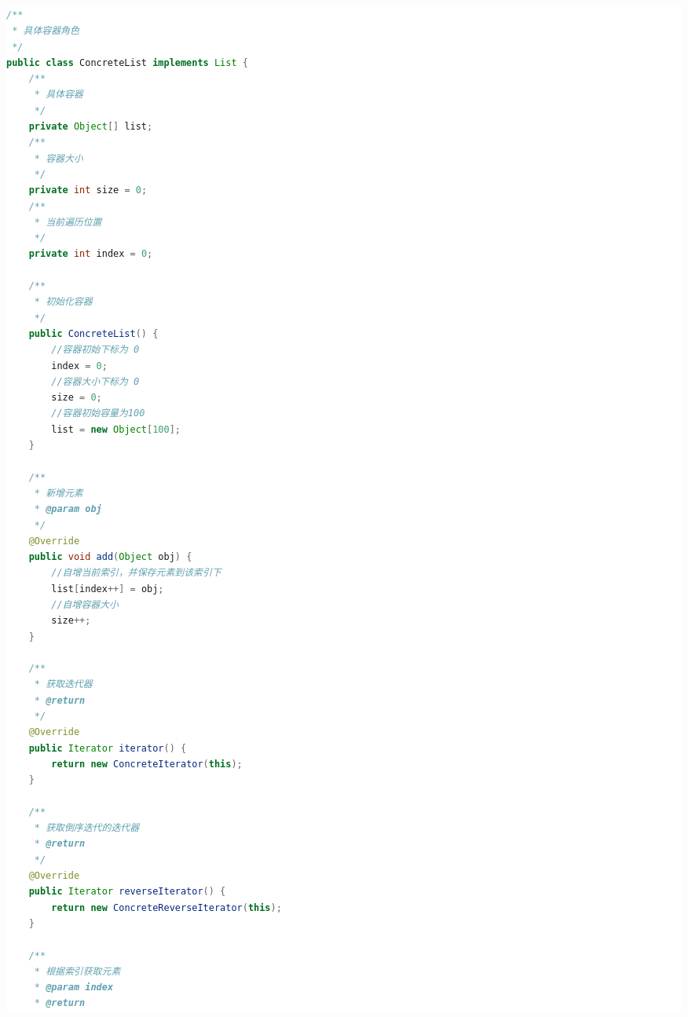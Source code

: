 ```java
/**
 * 具体容器角色
 */
public class ConcreteList implements List {
    /**
     * 具体容器
     */
    private Object[] list;
    /**
     * 容器大小
     */
    private int size = 0;
    /**
     * 当前遍历位置
     */
    private int index = 0;

    /**
     * 初始化容器
     */
    public ConcreteList() {
        //容器初始下标为 0
        index = 0;
        //容器大小下标为 0
        size = 0;
        //容器初始容量为100
        list = new Object[100];
    }

    /**
     * 新增元素
     * @param obj
     */
    @Override
    public void add(Object obj) {
        //自增当前索引，并保存元素到该索引下
        list[index++] = obj;
        //自增容器大小
        size++;
    }

    /**
     * 获取迭代器
     * @return
     */
    @Override
    public Iterator iterator() {
        return new ConcreteIterator(this);
    }

    /**
     * 获取倒序迭代的迭代器
     * @return
     */
    @Override
    public Iterator reverseIterator() {
        return new ConcreteReverseIterator(this);
    }

    /**
     * 根据索引获取元素
     * @param index
     * @return
```
